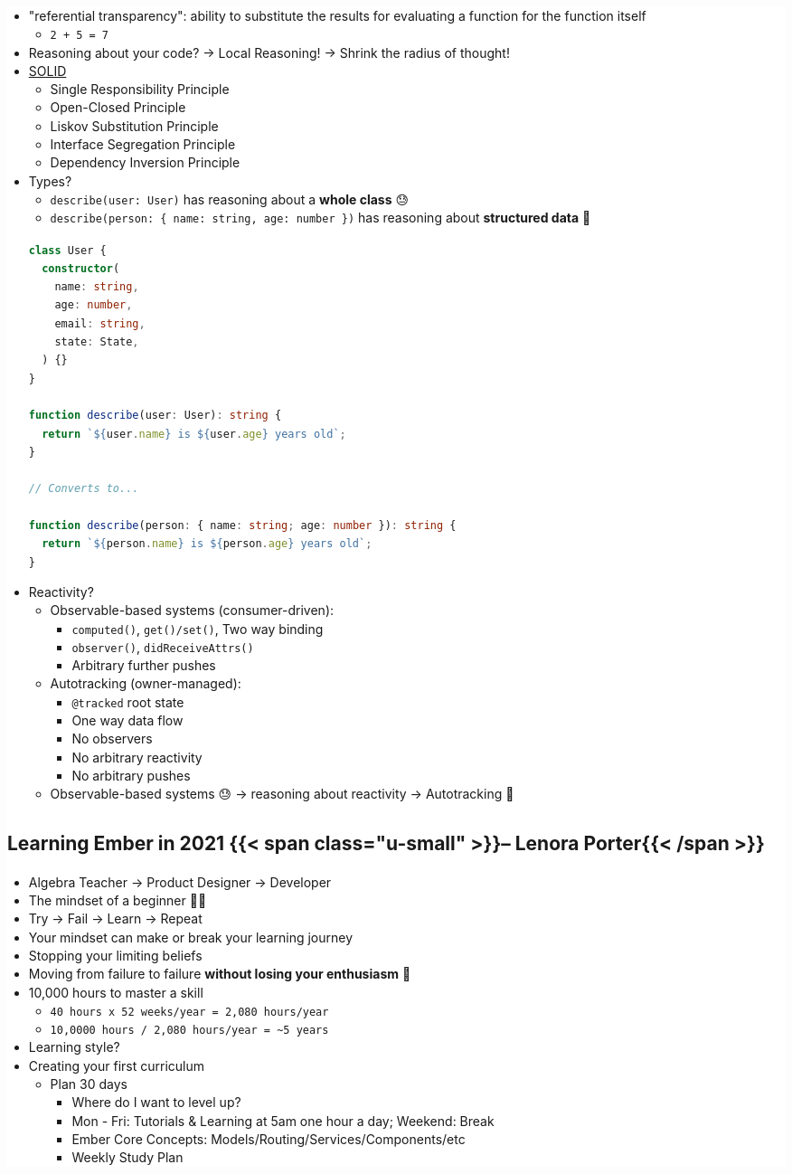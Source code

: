  - "referential transparency": ability to substitute the results for evaluating a function for the function itself
    - `2 + 5 = 7`
- Reasoning about your code? &rarr; Local Reasoning! &rarr; Shrink the radius of thought!
- [SOLID](https://en.wikipedia.org/wiki/SOLID)
  - Single Responsibility Principle
  - Open-Closed Principle
  - Liskov Substitution Principle
  - Interface Segregation Principle
  - Dependency Inversion Principle
- Types?
  - `describe(user: User)` has reasoning about a __whole class__ 😓
  - `describe(person: { name: string, age: number })` has reasoning about __structured data__ 🤗
  ```ts
  class User {
    constructor(
      name: string,
      age: number,
      email: string,
      state: State,
    ) {}
  }

  function describe(user: User): string {
    return `${user.name} is ${user.age} years old`;
  }

  // Converts to...

  function describe(person: { name: string; age: number }): string {
    return `${person.name} is ${person.age} years old`;
  }
  ```
- Reactivity?
  - Observable-based systems (consumer-driven):
    - `computed()`, `get()/set()`, Two way binding
    - `observer()`, `didReceiveAttrs()`
    - Arbitrary further pushes
  - Autotracking (owner-managed):
    - `@tracked` root state
    - One way data flow
    - No observers
    - No arbitrary reactivity
    - No arbitrary pushes
  - Observable-based systems 😓 &rarr; reasoning about reactivity &rarr; Autotracking 🤗

Learning Ember in 2021 {{< span class="u-small" >}}&ndash; Lenora Porter{{< /span >}}
--------

- Algebra Teacher &rarr; Product Designer &rarr; Developer
- The mindset of a beginner 👨‍💻
- Try &rarr; Fail &rarr; Learn &rarr; Repeat
- Your mindset can make or break your learning journey
- Stopping your limiting beliefs
- Moving from failure to failure __without losing your enthusiasm__ 💪
- 10,000 hours to master a skill
  - `40 hours x 52 weeks/year = 2,080 hours/year`
  - `10,0000 hours / 2,080 hours/year = ~5 years`
- Learning style?
- Creating your first curriculum
  - Plan 30 days
    - Where do I want to level up?
    - Mon - Fri: Tutorials & Learning at 5am one hour a day; Weekend: Break
    - Ember Core Concepts: Models/Routing/Services/Components/etc
    - Weekly Study Plan